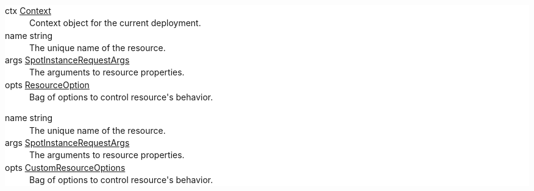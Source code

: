 <div>
<pulumi-choosable type="language" values="go">

<dl class="resources-properties"><dt
        class="property-optional" title="Optional">
        <span>ctx</span>
        <span class="property-indicator"></span>
        <span class="property-type"><a href="https://pkg.go.dev/github.com/pulumi/pulumi/sdk/v3/go/pulumi?tab=doc#Context">Context</a></span>
    </dt>
    <dd>Context object for the current deployment.</dd><dt
        class="property-required" title="Required">
        <span>name</span>
        <span class="property-indicator"></span>
        <span class="property-type">string</span>
    </dt>
    <dd>The unique name of the resource.</dd><dt
        class="property-optional" title="Optional">
        <span>args</span>
        <span class="property-indicator"></span>
        <span class="property-type"><a href="#inputs">SpotInstanceRequestArgs</a></span>
    </dt>
    <dd>The arguments to resource properties.</dd><dt
        class="property-optional" title="Optional">
        <span>opts</span>
        <span class="property-indicator"></span>
        <span class="property-type"><a href="https://pkg.go.dev/github.com/pulumi/pulumi/sdk/v3/go/pulumi?tab=doc#ResourceOption">ResourceOption</a></span>
    </dt>
    <dd>Bag of options to control resource&#39;s behavior.</dd></dl>

</pulumi-choosable>
</div>

<div>
<pulumi-choosable type="language" values="csharp">

<dl class="resources-properties"><dt
        class="property-required" title="Required">
        <span>name</span>
        <span class="property-indicator"></span>
        <span class="property-type">string</span>
    </dt>
    <dd>The unique name of the resource.</dd><dt
        class="property-optional" title="Optional">
        <span>args</span>
        <span class="property-indicator"></span>
        <span class="property-type"><a href="#inputs">SpotInstanceRequestArgs</a></span>
    </dt>
    <dd>The arguments to resource properties.</dd><dt
        class="property-optional" title="Optional">
        <span>opts</span>
        <span class="property-indicator"></span>
        <span class="property-type"><a href="/docs/reference/pkg/dotnet/Pulumi/Pulumi.CustomResourceOptions.html">CustomResourceOptions</a></span>
    </dt>
    <dd>Bag of options to control resource&#39;s behavior.</dd></dl>

